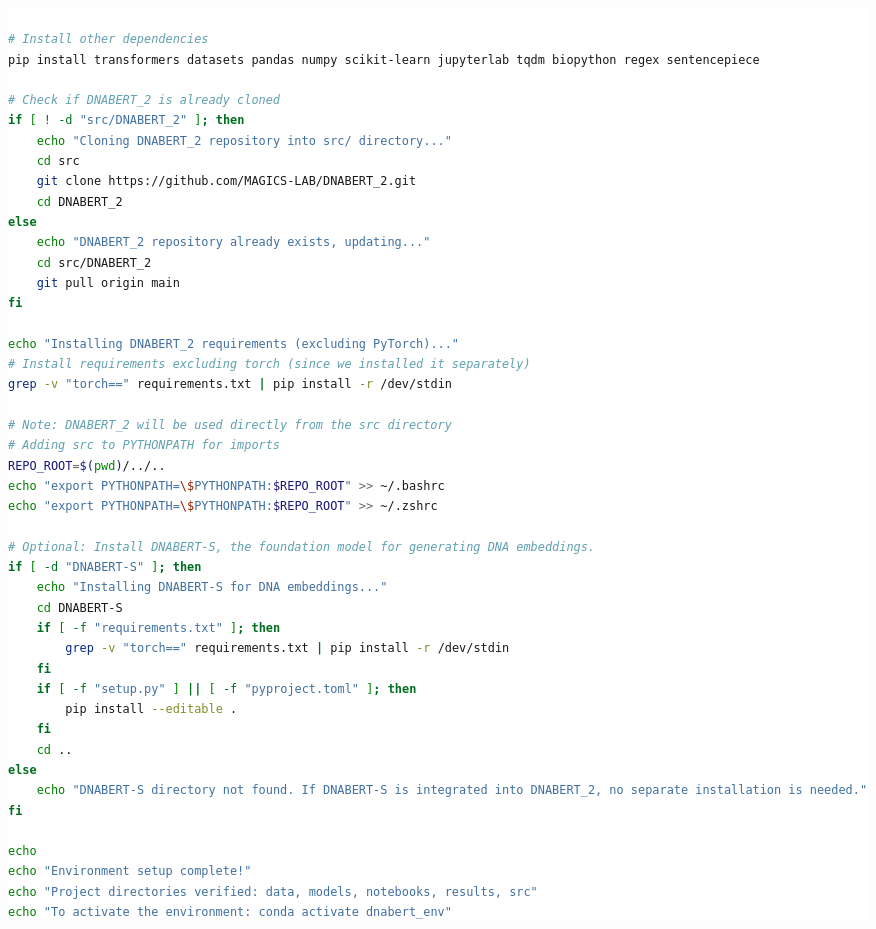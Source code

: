 ```bash

# Install other dependencies
pip install transformers datasets pandas numpy scikit-learn jupyterlab tqdm biopython regex sentencepiece

# Check if DNABERT_2 is already cloned
if [ ! -d "src/DNABERT_2" ]; then
    echo "Cloning DNABERT_2 repository into src/ directory..."
    cd src
    git clone https://github.com/MAGICS-LAB/DNABERT_2.git
    cd DNABERT_2
else
    echo "DNABERT_2 repository already exists, updating..."
    cd src/DNABERT_2
    git pull origin main
fi

echo "Installing DNABERT_2 requirements (excluding PyTorch)..."
# Install requirements excluding torch (since we installed it separately)
grep -v "torch==" requirements.txt | pip install -r /dev/stdin

# Note: DNABERT_2 will be used directly from the src directory
# Adding src to PYTHONPATH for imports
REPO_ROOT=$(pwd)/../..
echo "export PYTHONPATH=\$PYTHONPATH:$REPO_ROOT" >> ~/.bashrc
echo "export PYTHONPATH=\$PYTHONPATH:$REPO_ROOT" >> ~/.zshrc

# Optional: Install DNABERT-S, the foundation model for generating DNA embeddings.
if [ -d "DNABERT-S" ]; then
    echo "Installing DNABERT-S for DNA embeddings..."
    cd DNABERT-S
    if [ -f "requirements.txt" ]; then
        grep -v "torch==" requirements.txt | pip install -r /dev/stdin
    fi
    if [ -f "setup.py" ] || [ -f "pyproject.toml" ]; then
        pip install --editable .
    fi
    cd ..
else
    echo "DNABERT-S directory not found. If DNABERT-S is integrated into DNABERT_2, no separate installation is needed."
fi

echo
echo "Environment setup complete!"
echo "Project directories verified: data, models, notebooks, results, src"
echo "To activate the environment: conda activate dnabert_env"

